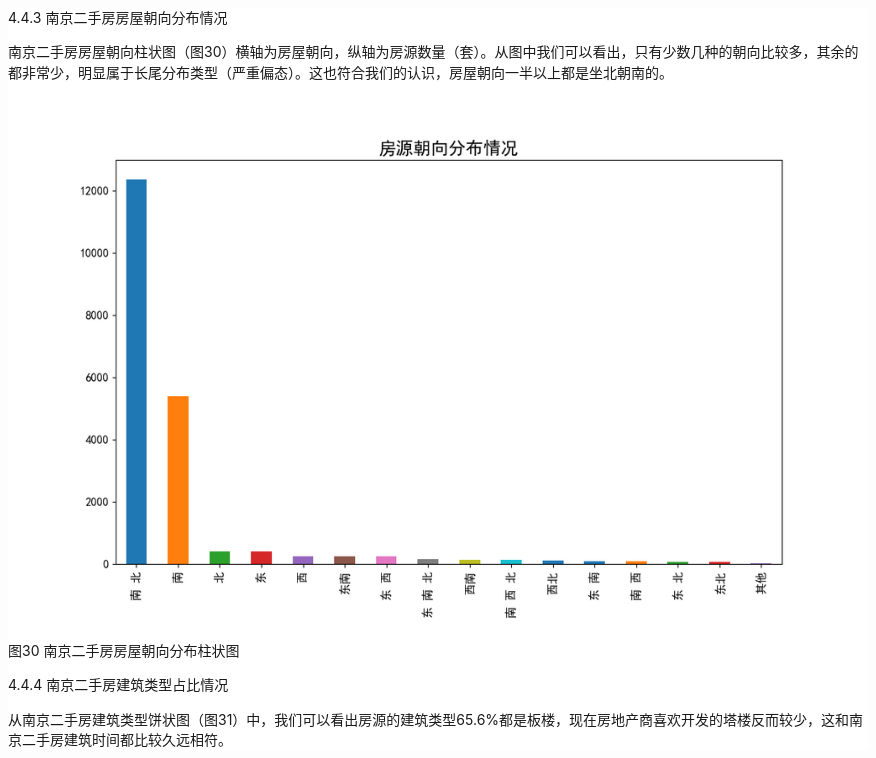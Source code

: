 4.4.3 南京二手房房屋朝向分布情况

南京二手房房屋朝向柱状图（图30）横轴为房屋朝向，纵轴为房源数量（套）。从图中我们可以看出，只有少数几种的朝向比较多，其余的都非常少，明显属于长尾分布类型（严重偏态）。这也符合我们的认识，房屋朝向一半以上都是坐北朝南的。

![](media/f440aaab0d41900fdf1532b8524395da.png)

图30 南京二手房房屋朝向分布柱状图

4.4.4 南京二手房建筑类型占比情况

从南京二手房建筑类型饼状图（图31）中，我们可以看出房源的建筑类型65.6%都是板楼，现在房地产商喜欢开发的塔楼反而较少，这和南京二手房建筑时间都比较久远相符。
